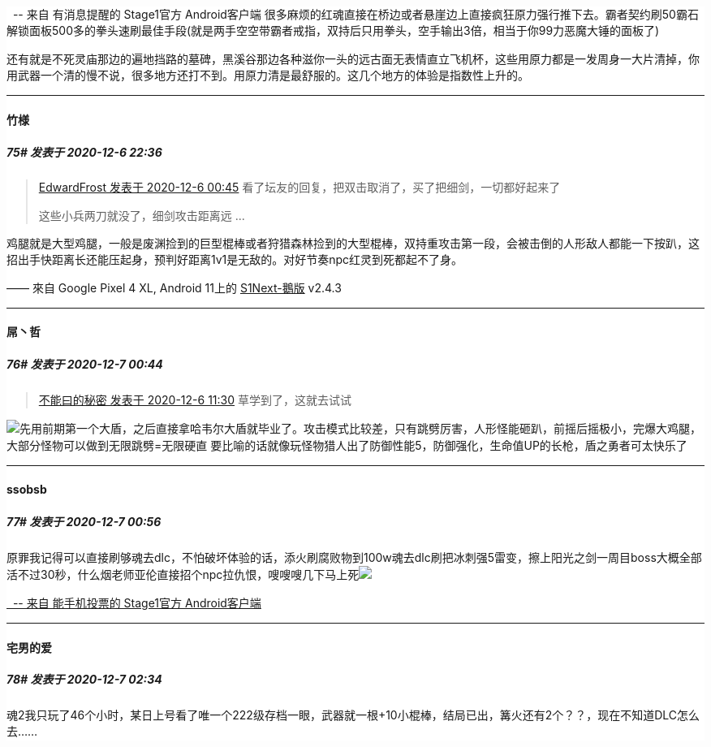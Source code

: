  -- 来自 有消息提醒的 Stage1官方 Android客户端</blockquote>
很多麻烦的红魂直接在桥边或者悬崖边上直接疯狂原力强行推下去。霸者契约刷50霸石解锁面板500多的拳头速刷最佳手段(就是两手空空带霸者戒指，双持后只用拳头，空手输出3倍，相当于你99力恶魔大锤的面板了)

还有就是不死灵庙那边的遍地挡路的墓碑，黑溪谷那边各种滋你一头的远古面无表情直立飞机杯，这些用原力都是一发周身一大片清掉，你用武器一个清的慢不说，很多地方还打不到。用原力清是最舒服的。这几个地方的体验是指数性上升的。


-----

####  竹様  
##### 75#       发表于 2020-12-6 22:36


<blockquote><a href="httphttps://bbs.saraba1st.com/2b/forum.php?mod=redirect&amp;goto=findpost&amp;pid=49624009&amp;ptid=1975799" target="_blank">EdwardFrost 发表于 2020-12-6 00:45</a>
看了坛友的回复，把双击取消了，买了把细剑，一切都好起来了

这些小兵两刀就没了，细剑攻击距离远 ...</blockquote>
鸡腿就是大型鸡腿，一般是废渊捡到的巨型棍棒或者狩猎森林捡到的大型棍棒，双持重攻击第一段，会被击倒的人形敌人都能一下按趴，这招出手快距离长还能压起身，预判好距离1v1是无敌的。对好节奏npc红灵到死都起不了身。

—— 來自 Google Pixel 4 XL, Android 11上的 [S1Next-鵝版](https://github.com/ykrank/S1-Next/releases) v2.4.3


-----

####  屌丶哲  
##### 76#       发表于 2020-12-7 00:44


<blockquote><a href="httphttps://bbs.saraba1st.com/2b/forum.php?mod=redirect&amp;goto=findpost&amp;pid=49626122&amp;ptid=1975799" target="_blank">不能曰的秘密 发表于 2020-12-6 11:30</a>
草学到了，这就去试试</blockquote>
<img src="https://static.saraba1st.com/image/smiley/face2017/047.png" referrerpolicy="no-referrer">先用前期第一个大盾，之后直接拿哈韦尔大盾就毕业了。攻击模式比较差，只有跳劈厉害，人形怪能砸趴，前摇后摇极小，完爆大鸡腿，大部分怪物可以做到无限跳劈=无限硬直
要比喻的话就像玩怪物猎人出了防御性能5，防御强化，生命值UP的长枪，盾之勇者可太快乐了


-----

####  ssobsb  
##### 77#       发表于 2020-12-7 00:56


原罪我记得可以直接刷够魂去dlc，不怕破坏体验的话，添火刷腐败物到100w魂去dlc刷把冰刺强5雷变，擦上阳光之剑一周目boss大概全部活不过30秒，什么烟老师亚伦直接招个npc拉仇恨，嗖嗖嗖几下马上死<img src="https://static.saraba1st.com/image/smiley/face2017/067.png" referrerpolicy="no-referrer">

[  -- 来自 能手机投票的 Stage1官方 Android客户端](https://www.coolapk.com/apk/140634)


-----

####  宅男的爱  
##### 78#       发表于 2020-12-7 02:34


魂2我只玩了46个小时，某日上号看了唯一个222级存档一眼，武器就一根+10小棍棒，结局已出，篝火还有2个？？，现在不知道DLC怎么去……
